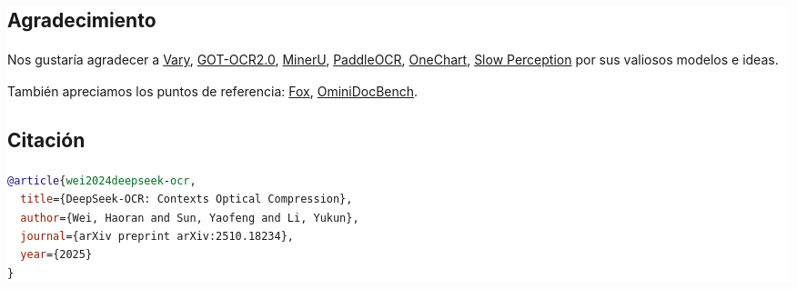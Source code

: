## Agradecimiento

Nos gustaría agradecer a [Vary](https://github.com/Ucas-HaoranWei/Vary/), [GOT-OCR2.0](https://github.com/Ucas-HaoranWei/GOT-OCR2.0/), [MinerU](https://github.com/opendatalab/MinerU), [PaddleOCR](https://github.com/PaddlePaddle/PaddleOCR), [OneChart](https://github.com/LingyvKong/OneChart), [Slow Perception](https://github.com/Ucas-HaoranWei/Slow-Perception) por sus valiosos modelos e ideas.

También apreciamos los puntos de referencia: [Fox](https://github.com/ucaslcl/Fox), [OminiDocBench](https://github.com/opendatalab/OmniDocBench).

## Citación

```bibtex
@article{wei2024deepseek-ocr,
  title={DeepSeek-OCR: Contexts Optical Compression},
  author={Wei, Haoran and Sun, Yaofeng and Li, Yukun},
  journal={arXiv preprint arXiv:2510.18234},
  year={2025}
}
```
